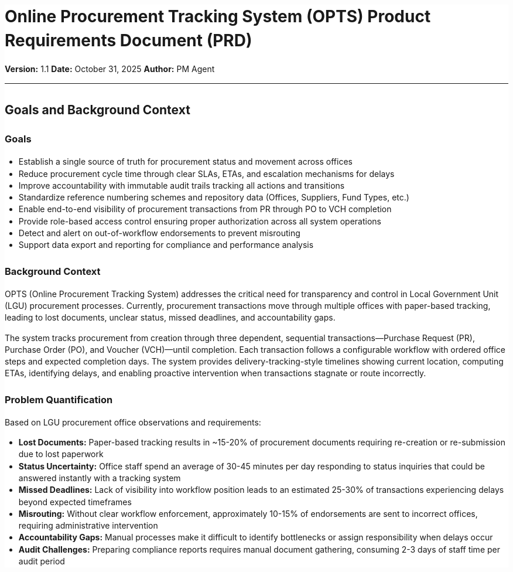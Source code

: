# Online Procurement Tracking System (OPTS) Product Requirements Document (PRD)

**Version:** 1.1
**Date:** October 31, 2025
**Author:** PM Agent

---

## Goals and Background Context

### Goals

- Establish a single source of truth for procurement status and movement across offices
- Reduce procurement cycle time through clear SLAs, ETAs, and escalation mechanisms for delays
- Improve accountability with immutable audit trails tracking all actions and transitions
- Standardize reference numbering schemes and repository data (Offices, Suppliers, Fund Types, etc.)
- Enable end-to-end visibility of procurement transactions from PR through PO to VCH completion
- Provide role-based access control ensuring proper authorization across all system operations
- Detect and alert on out-of-workflow endorsements to prevent misrouting
- Support data export and reporting for compliance and performance analysis

### Background Context

OPTS (Online Procurement Tracking System) addresses the critical need for transparency and control in Local Government Unit (LGU) procurement processes. Currently, procurement transactions move through multiple offices with paper-based tracking, leading to lost documents, unclear status, missed deadlines, and accountability gaps.

The system tracks procurement from creation through three dependent, sequential transactions—Purchase Request (PR), Purchase Order (PO), and Voucher (VCH)—until completion. Each transaction follows a configurable workflow with ordered office steps and expected completion days. The system provides delivery-tracking-style timelines showing current location, computing ETAs, identifying delays, and enabling proactive intervention when transactions stagnate or route incorrectly.

### Problem Quantification

Based on LGU procurement office observations and requirements:

- **Lost Documents:** Paper-based tracking results in ~15-20% of procurement documents requiring re-creation or re-submission due to lost paperwork
- **Status Uncertainty:** Office staff spend an average of 30-45 minutes per day responding to status inquiries that could be answered instantly with a tracking system
- **Missed Deadlines:** Lack of visibility into workflow position leads to an estimated 25-30% of transactions experiencing delays beyond expected timeframes
- **Misrouting:** Without clear workflow enforcement, approximately 10-15% of endorsements are sent to incorrect offices, requiring administrative intervention
- **Accountability Gaps:** Manual processes make it difficult to identify bottlenecks or assign responsibility when delays occur
- **Audit Challenges:** Preparing compliance reports requires manual document gathering, consuming 2-3 days of staff time per audit period
